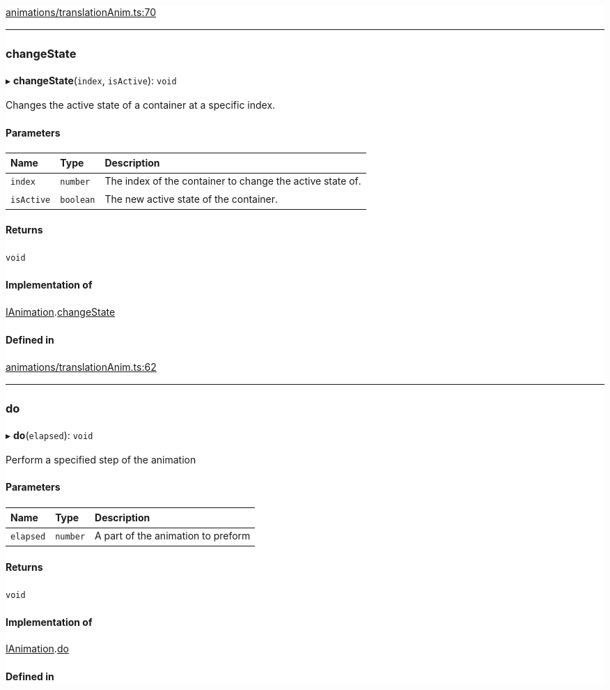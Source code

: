 [animations/translationAnim.ts:70](https://github.com/michalhercik/rna-visualizer/blob/7600d7b/lib/src/animations/translationAnim.ts#L70)

___

### changeState

▸ **changeState**(`index`, `isActive`): `void`

Changes the active state of a container at a specific index.

#### Parameters

| Name | Type | Description |
| :------ | :------ | :------ |
| `index` | `number` | The index of the container to change the active state of. |
| `isActive` | `boolean` | The new active state of the container. |

#### Returns

`void`

#### Implementation of

[IAnimation](../interfaces/IAnimation.md).[changeState](../interfaces/IAnimation.md#changestate)

#### Defined in

[animations/translationAnim.ts:62](https://github.com/michalhercik/rna-visualizer/blob/7600d7b/lib/src/animations/translationAnim.ts#L62)

___

### do

▸ **do**(`elapsed`): `void`

Perform a specified step of the animation

#### Parameters

| Name | Type | Description |
| :------ | :------ | :------ |
| `elapsed` | `number` | A part of the animation to preform |

#### Returns

`void`

#### Implementation of

[IAnimation](../interfaces/IAnimation.md).[do](../interfaces/IAnimation.md#do)

#### Defined in
